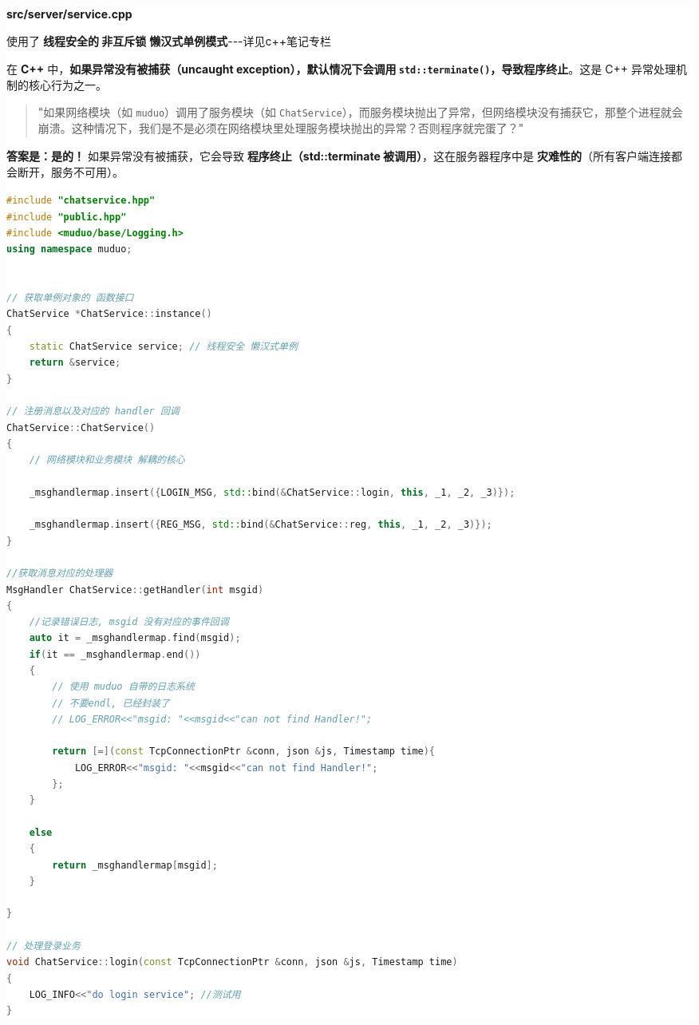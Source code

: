 **src/server/service.cpp**

使用了 **线程安全的 非互斥锁** **懒汉式单例模式**---详见c++笔记专栏



在 **C++** 中，**如果异常没有被捕获（uncaught exception），默认情况下会调用 `std::terminate()`，导致程序终止**。这是 C++ 异常处理机制的核心行为之一。

> "如果网络模块（如 `muduo`）调用了服务模块（如 `ChatService`），而服务模块抛出了异常，但网络模块没有捕获它，那整个进程就会崩溃。这种情况下，我们是不是必须在网络模块里处理服务模块抛出的异常？否则程序就完蛋了？"

**答案是：是的！** 如果异常没有被捕获，它会导致 **程序终止（std::terminate 被调用）**，这在服务器程序中是 **灾难性的**（所有客户端连接都会断开，服务不可用）。



```c++
#include "chatservice.hpp"
#include "public.hpp"
#include <muduo/base/Logging.h>
using namespace muduo;


// 获取单例对象的 函数接口
ChatService *ChatService::instance()
{
    static ChatService service; // 线程安全 懒汉式单例
    return &service;
}

// 注册消息以及对应的 handler 回调
ChatService::ChatService()
{
    // 网络模块和业务模块 解耦的核心

    _msghandlermap.insert({LOGIN_MSG, std::bind(&ChatService::login, this, _1, _2, _3)});

    _msghandlermap.insert({REG_MSG, std::bind(&ChatService::reg, this, _1, _2, _3)});
}

//获取消息对应的处理器
MsgHandler ChatService::getHandler(int msgid)
{
    //记录错误日志, msgid 没有对应的事件回调
    auto it = _msghandlermap.find(msgid);
    if(it == _msghandlermap.end())
    {
        // 使用 muduo 自带的日志系统
        // 不要endl, 已经封装了
        // LOG_ERROR<<"msgid: "<<msgid<<"can not find Handler!"; 

        return [=](const TcpConnectionPtr &conn, json &js, Timestamp time){
            LOG_ERROR<<"msgid: "<<msgid<<"can not find Handler!"; 
        };
    }

    else 
    {
        return _msghandlermap[msgid];
    }
    
}

// 处理登录业务
void ChatService::login(const TcpConnectionPtr &conn, json &js, Timestamp time)
{
    LOG_INFO<<"do login service"; //测试用
}
```